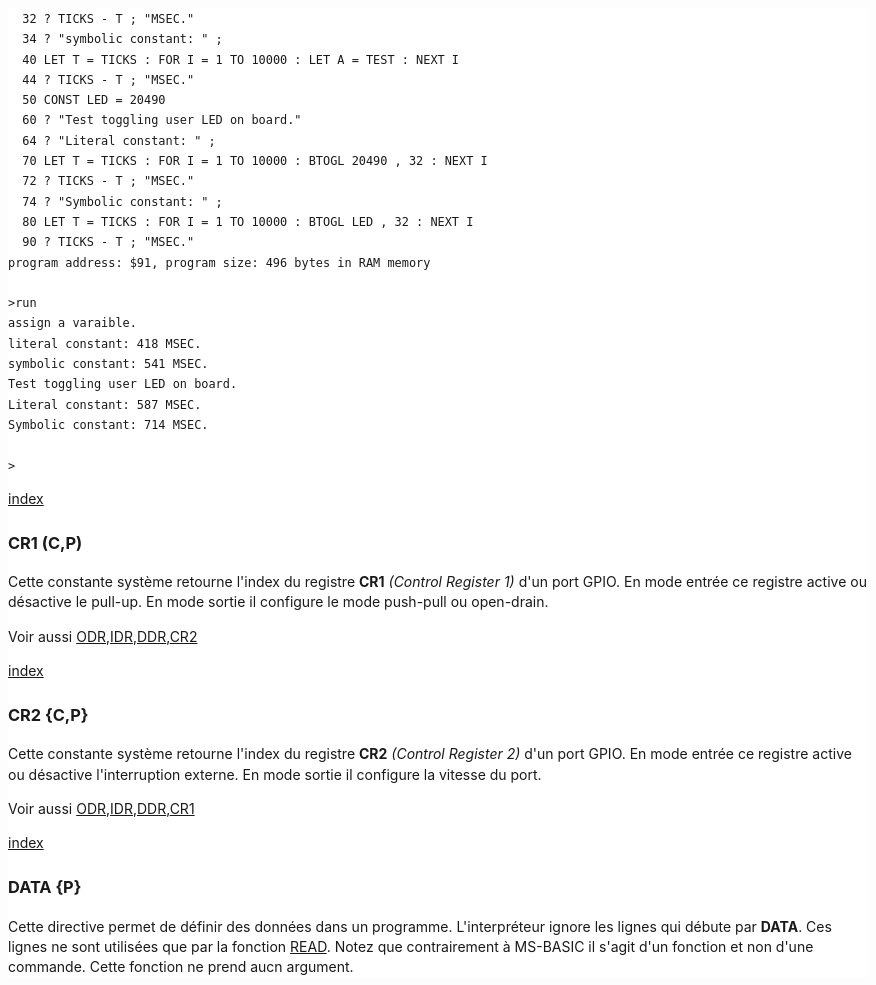  ```
   32 ? TICKS - T ; "MSEC." 
   34 ? "symbolic constant: " ; 
   40 LET T = TICKS : FOR I = 1 TO 10000 : LET A = TEST : NEXT I 
   44 ? TICKS - T ; "MSEC." 
   50 CONST LED = 20490 
   60 ? "Test toggling user LED on board." 
   64 ? "Literal constant: " ; 
   70 LET T = TICKS : FOR I = 1 TO 10000 : BTOGL 20490 , 32 : NEXT I 
   72 ? TICKS - T ; "MSEC." 
   74 ? "Symbolic constant: " ; 
   80 LET T = TICKS : FOR I = 1 TO 10000 : BTOGL LED , 32 : NEXT I 
   90 ? TICKS - T ; "MSEC." 
program address: $91, program size: 496 bytes in RAM memory

>run
assign a varaible.
literal constant: 418 MSEC.
symbolic constant: 541 MSEC.
Test toggling user LED on board.
Literal constant: 587 MSEC.
Symbolic constant: 714 MSEC.

>
```

[index](#index)
<a id="cr1"></a>
### CR1 (C,P)

Cette constante système retourne l'index du registre **CR1** *(Control Register 1)* d'un port GPIO. En mode entrée ce registre active ou désactive le pull-up. En mode sortie il configure le mode push-pull ou open-drain. 

Voir aussi [ODR](#odr),[IDR](#idr),[DDR](#ddr),[CR2](#cr2)

[index](#index)
<a id="cr2"></a>
### CR2 {C,P}
Cette constante système retourne l'index du registre **CR2** *(Control Register 2)* d'un port GPIO. En mode entrée ce registre active ou désactive l'interruption externe. En mode sortie il configure la vitesse du port. 

Voir aussi [ODR](#odr),[IDR](#idr),[DDR](#ddr),[CR1](#cr1)

[index](#index)
<a id="data"></a>
### DATA {P}
Cette directive permet de définir des données dans un programme. L'interpréteur ignore les lignes qui débute par **DATA**.  Ces lignes ne sont utilisées que par la fonction [READ](#read). Notez que contrairement à MS-BASIC il s'agit d'un fonction et non d'une commande. Cette fonction ne prend aucn argument.

